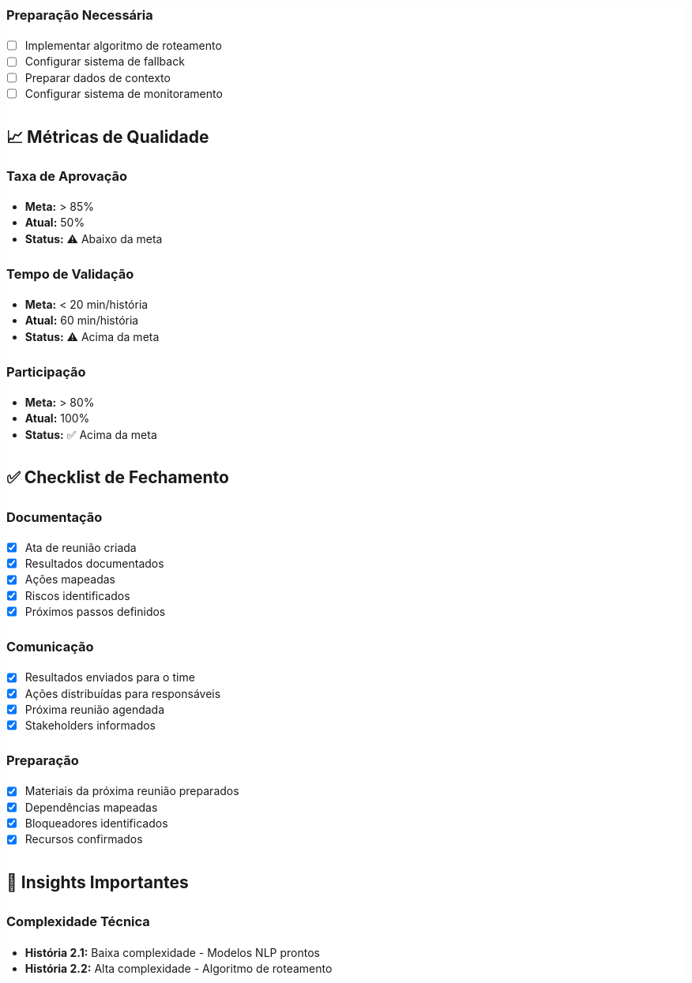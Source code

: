 ### **Preparação Necessária**
- [ ] Implementar algoritmo de roteamento
- [ ] Configurar sistema de fallback
- [ ] Preparar dados de contexto
- [ ] Configurar sistema de monitoramento

## 📈 **Métricas de Qualidade**

### **Taxa de Aprovação**
- **Meta:** > 85%
- **Atual:** 50%
- **Status:** ⚠️ Abaixo da meta

### **Tempo de Validação**
- **Meta:** < 20 min/história
- **Atual:** 60 min/história
- **Status:** ⚠️ Acima da meta

### **Participação**
- **Meta:** > 80%
- **Atual:** 100%
- **Status:** ✅ Acima da meta

## ✅ **Checklist de Fechamento**

### **Documentação**
- [x] Ata de reunião criada
- [x] Resultados documentados
- [x] Ações mapeadas
- [x] Riscos identificados
- [x] Próximos passos definidos

### **Comunicação**
- [x] Resultados enviados para o time
- [x] Ações distribuídas para responsáveis
- [x] Próxima reunião agendada
- [x] Stakeholders informados

### **Preparação**
- [x] Materiais da próxima reunião preparados
- [x] Dependências mapeadas
- [x] Bloqueadores identificados
- [x] Recursos confirmados

## 🎯 **Insights Importantes**

### **Complexidade Técnica**
- **História 2.1:** Baixa complexidade - Modelos NLP prontos
- **História 2.2:** Alta complexidade - Algoritmo de roteamento
